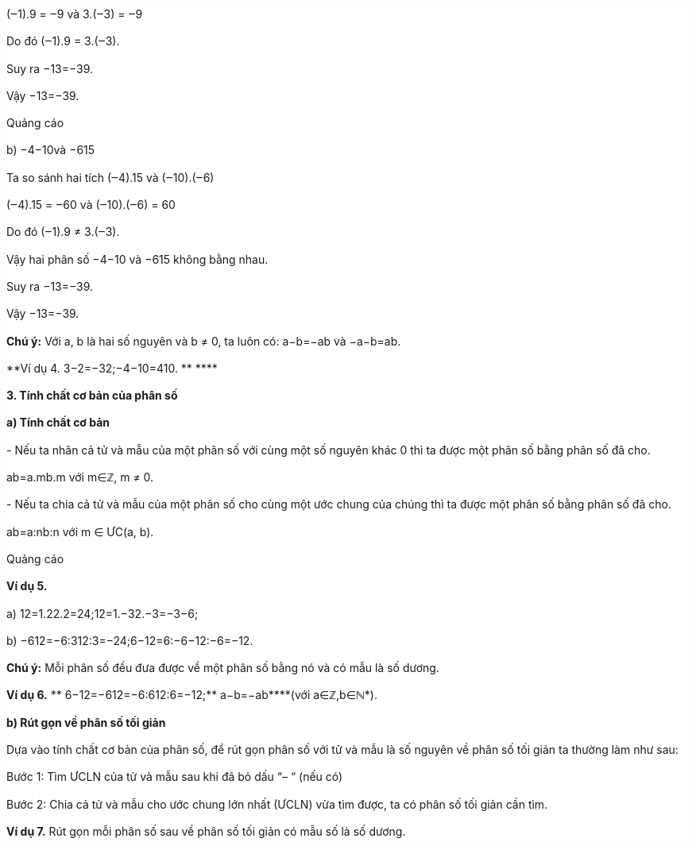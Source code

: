 (‒1).9 = ‒9 và 3.(‒3) = ‒9

Do đó (‒1).9 = 3.(‒3).

Suy ra −13=−39.

Vậy −13=−39.

Quảng cáo

b) −4−10và −615

Ta so sánh hai tích (‒4).15 và (‒10).(‒6)

(‒4).15 = ‒60 và (‒10).(‒6) = 60

Do đó (‒1).9 ≠ 3.(‒3).

Vậy hai phân số −4−10 và −615 không bằng nhau.

Suy ra −13=−39.

Vậy −13=−39.

**Chú ý:** Với a, b là hai số nguyên và b ≠ 0, ta luôn có: a−b=−ab và −a−b=ab.

**Ví dụ 4. 3−2=−32;−4−10=410. ** ****

**3\. Tính chất cơ bản của phân số**

**a) Tính chất cơ bản**

\- Nếu ta nhân cả tử và mẫu của một phân số với cùng một số nguyên khác 0 thì ta được một phân số bằng phân số đã cho.

ab=a.mb.m với m∈ℤ, m ≠ 0.

\- Nếu ta chia cả tử và mẫu của một phân số cho cùng một ước chung của chúng thì ta được một phân số bằng phân số đã cho.

ab=a:nb:n với m ∈ ƯC(a, b).

Quảng cáo

**Ví dụ 5.**

a) 12=1.22.2=24;12=1.−32.−3=−3−6;

b) −612=−6:312:3=−24;6−12=6:−6−12:−6=−12.

**Chú ý:** Mỗi phân số đều đưa được về một phân số bằng nó và có mẫu là số dương.

**Ví dụ 6.** ** 6−12=−612=−6:612:6=−12;** a−b=−ab****(với a∈ℤ,b∈ℕ*).

**b) Rút gọn về phân số tối giản**

Dựa vào tính chất cơ bản của phân số, để rút gọn phân số với tử và mẫu là số nguyên về phân số tối giản ta thường làm như sau:

Bước 1: Tìm ƯCLN của tử và mẫu sau khi đã bỏ dấu “– “ (nếu có)

Bước 2: Chia cả tử và mẫu cho ước chung lớn nhất (ƯCLN) vừa tìm được, ta có phân số tối giản cần tìm.

**Ví dụ 7.** Rút gọn mỗi phân số sau về phân số tối giản có mẫu số là số dương.
